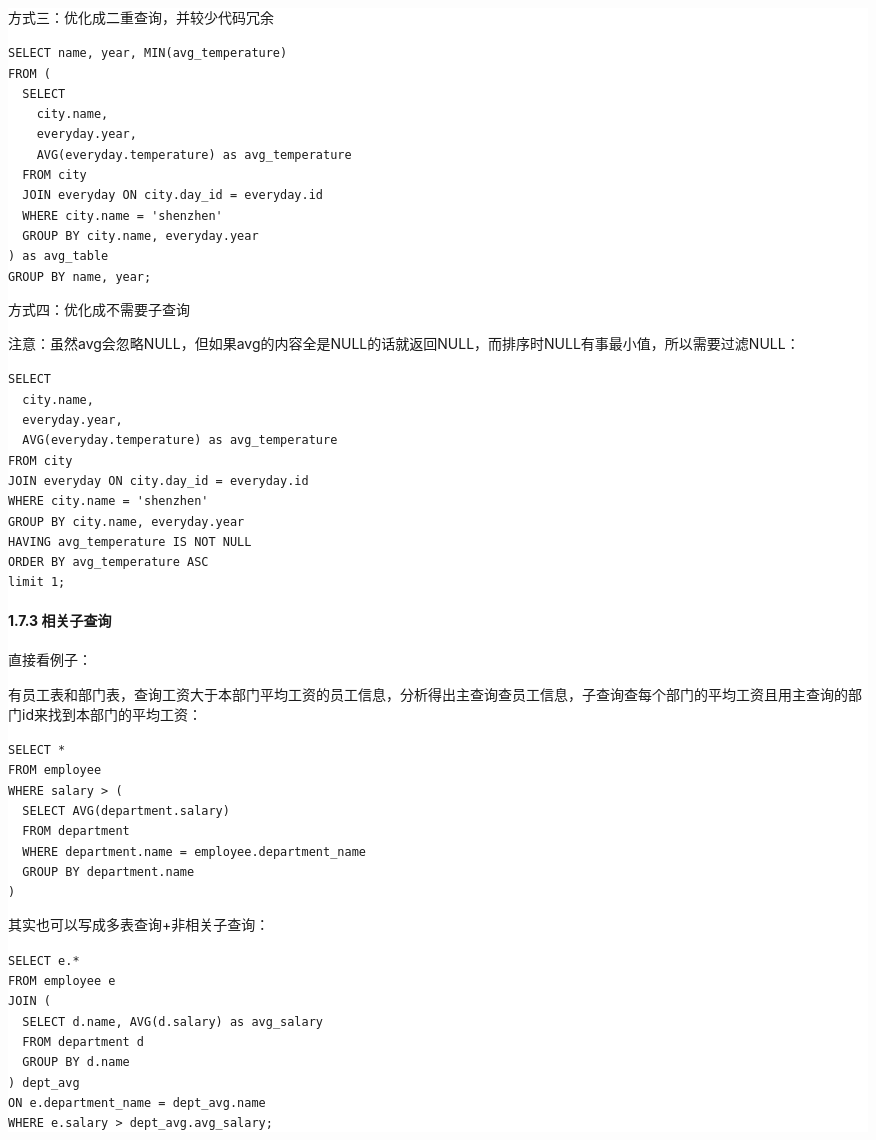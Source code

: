 方式三：优化成二重查询，并较少代码冗余

```
SELECT name, year, MIN(avg_temperature) 
FROM (
  SELECT 
    city.name, 
    everyday.year, 
    AVG(everyday.temperature) as avg_temperature 
  FROM city 
  JOIN everyday ON city.day_id = everyday.id 
  WHERE city.name = 'shenzhen' 
  GROUP BY city.name, everyday.year 
) as avg_table 
GROUP BY name, year;
```

方式四：优化成不需要子查询

注意：虽然avg会忽略NULL，但如果avg的内容全是NULL的话就返回NULL，而排序时NULL有事最小值，所以需要过滤NULL：

```
SELECT 
  city.name, 
  everyday.year, 
  AVG(everyday.temperature) as avg_temperature 
FROM city 
JOIN everyday ON city.day_id = everyday.id 
WHERE city.name = 'shenzhen' 
GROUP BY city.name, everyday.year 
HAVING avg_temperature IS NOT NULL 
ORDER BY avg_temperature ASC 
limit 1;
```

#### 1.7.3 相关子查询

直接看例子：

有员工表和部门表，查询工资大于本部门平均工资的员工信息，分析得出主查询查员工信息，子查询查每个部门的平均工资且用主查询的部门id来找到本部门的平均工资：

```
SELECT * 
FROM employee 
WHERE salary > (
  SELECT AVG(department.salary) 
  FROM department 
  WHERE department.name = employee.department_name 
  GROUP BY department.name
)
```

其实也可以写成多表查询+非相关子查询：

```
SELECT e.* 
FROM employee e 
JOIN (
  SELECT d.name, AVG(d.salary) as avg_salary 
  FROM department d 
  GROUP BY d.name 
) dept_avg 
ON e.department_name = dept_avg.name 
WHERE e.salary > dept_avg.avg_salary; 
```
